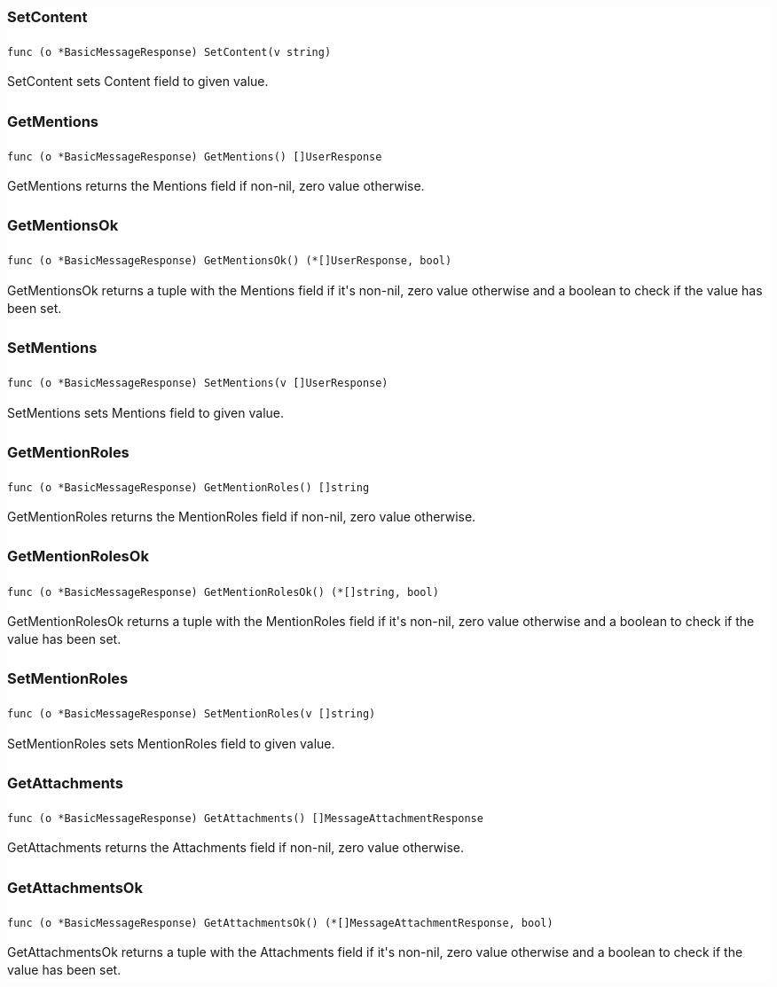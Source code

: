 ### SetContent

`func (o *BasicMessageResponse) SetContent(v string)`

SetContent sets Content field to given value.


### GetMentions

`func (o *BasicMessageResponse) GetMentions() []UserResponse`

GetMentions returns the Mentions field if non-nil, zero value otherwise.

### GetMentionsOk

`func (o *BasicMessageResponse) GetMentionsOk() (*[]UserResponse, bool)`

GetMentionsOk returns a tuple with the Mentions field if it's non-nil, zero value otherwise
and a boolean to check if the value has been set.

### SetMentions

`func (o *BasicMessageResponse) SetMentions(v []UserResponse)`

SetMentions sets Mentions field to given value.


### GetMentionRoles

`func (o *BasicMessageResponse) GetMentionRoles() []string`

GetMentionRoles returns the MentionRoles field if non-nil, zero value otherwise.

### GetMentionRolesOk

`func (o *BasicMessageResponse) GetMentionRolesOk() (*[]string, bool)`

GetMentionRolesOk returns a tuple with the MentionRoles field if it's non-nil, zero value otherwise
and a boolean to check if the value has been set.

### SetMentionRoles

`func (o *BasicMessageResponse) SetMentionRoles(v []string)`

SetMentionRoles sets MentionRoles field to given value.


### GetAttachments

`func (o *BasicMessageResponse) GetAttachments() []MessageAttachmentResponse`

GetAttachments returns the Attachments field if non-nil, zero value otherwise.

### GetAttachmentsOk

`func (o *BasicMessageResponse) GetAttachmentsOk() (*[]MessageAttachmentResponse, bool)`

GetAttachmentsOk returns a tuple with the Attachments field if it's non-nil, zero value otherwise
and a boolean to check if the value has been set.
